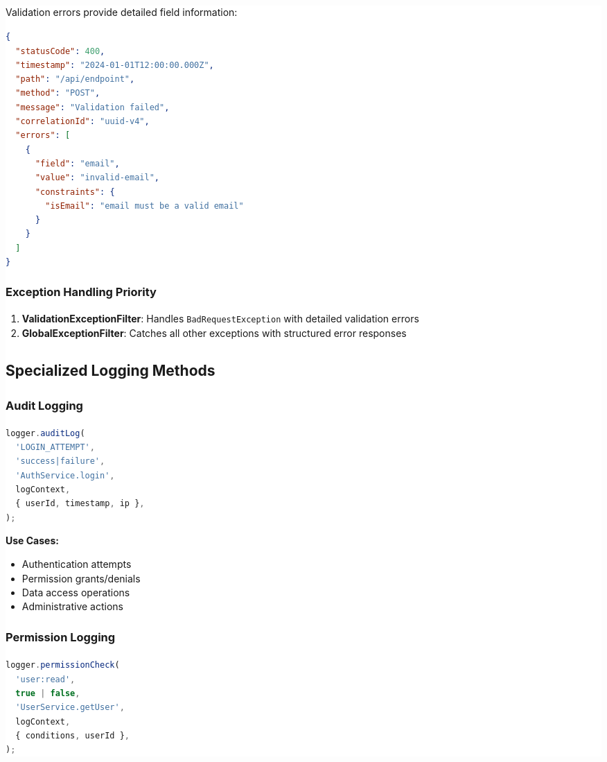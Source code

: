 Validation errors provide detailed field information:

```json
{
  "statusCode": 400,
  "timestamp": "2024-01-01T12:00:00.000Z",
  "path": "/api/endpoint",
  "method": "POST",
  "message": "Validation failed",
  "correlationId": "uuid-v4",
  "errors": [
    {
      "field": "email",
      "value": "invalid-email",
      "constraints": {
        "isEmail": "email must be a valid email"
      }
    }
  ]
}
```

### Exception Handling Priority

1. **ValidationExceptionFilter**: Handles `BadRequestException` with detailed validation errors
2. **GlobalExceptionFilter**: Catches all other exceptions with structured error responses

## Specialized Logging Methods

### Audit Logging

```typescript
logger.auditLog(
  'LOGIN_ATTEMPT',
  'success|failure',
  'AuthService.login',
  logContext,
  { userId, timestamp, ip },
);
```

**Use Cases:**

- Authentication attempts
- Permission grants/denials
- Data access operations
- Administrative actions

### Permission Logging

```typescript
logger.permissionCheck(
  'user:read',
  true | false,
  'UserService.getUser',
  logContext,
  { conditions, userId },
);
```
